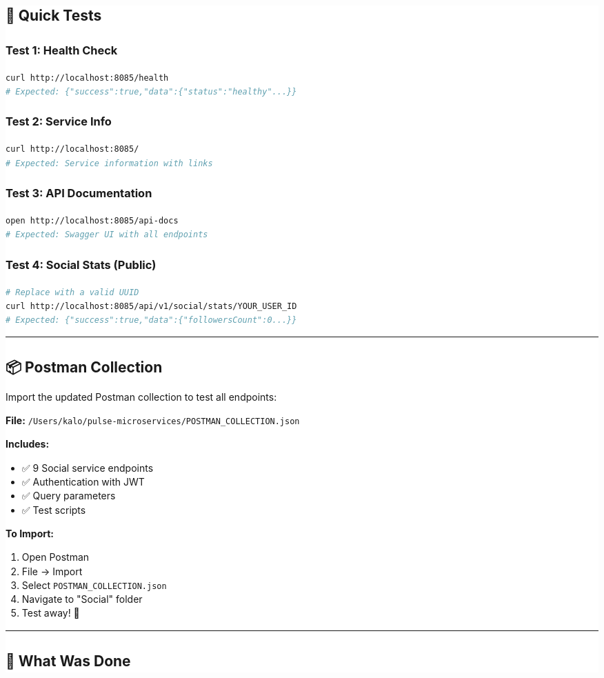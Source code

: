 
## 🧪 Quick Tests

### Test 1: Health Check
```bash
curl http://localhost:8085/health
# Expected: {"success":true,"data":{"status":"healthy"...}}
```

### Test 2: Service Info
```bash
curl http://localhost:8085/
# Expected: Service information with links
```

### Test 3: API Documentation
```bash
open http://localhost:8085/api-docs
# Expected: Swagger UI with all endpoints
```

### Test 4: Social Stats (Public)
```bash
# Replace with a valid UUID
curl http://localhost:8085/api/v1/social/stats/YOUR_USER_ID
# Expected: {"success":true,"data":{"followersCount":0...}}
```

---

## 📦 Postman Collection

Import the updated Postman collection to test all endpoints:

**File:** `/Users/kalo/pulse-microservices/POSTMAN_COLLECTION.json`

**Includes:**
- ✅ 9 Social service endpoints
- ✅ Authentication with JWT
- ✅ Query parameters
- ✅ Test scripts

**To Import:**
1. Open Postman
2. File → Import
3. Select `POSTMAN_COLLECTION.json`
4. Navigate to "Social" folder
5. Test away! 🚀

---

## 🔧 What Was Done
